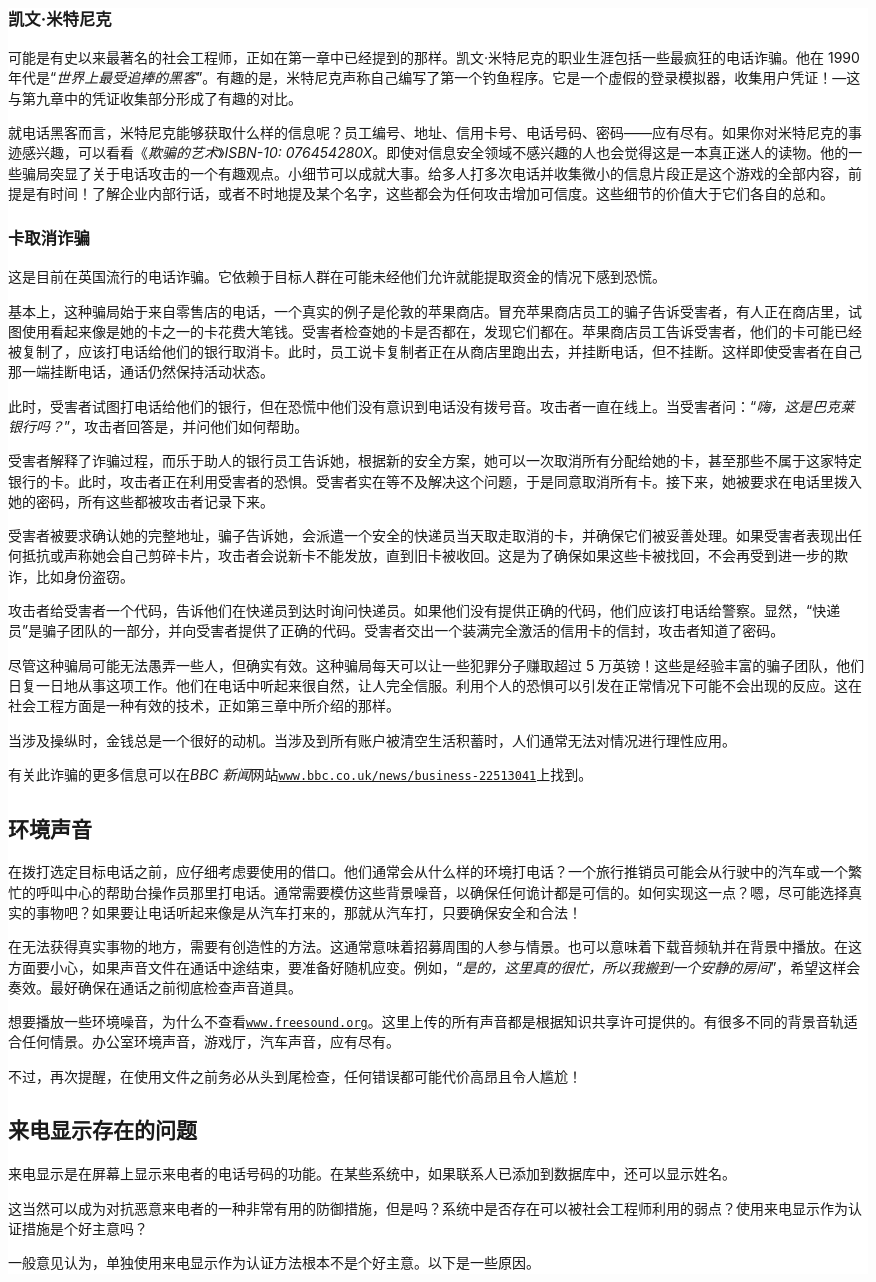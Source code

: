 ### 凯文·米特尼克

可能是有史以来最著名的社会工程师，正如在第一章中已经提到的那样。凯文·米特尼克的职业生涯包括一些最疯狂的电话诈骗。他在 1990 年代是“*世界上最受追捧的黑客*”。有趣的是，米特尼克声称自己编写了第一个钓鱼程序。它是一个虚假的登录模拟器，收集用户凭证！—这与第九章中的凭证收集部分形成了有趣的对比。

就电话黑客而言，米特尼克能够获取什么样的信息呢？员工编号、地址、信用卡号、电话号码、密码——应有尽有。如果你对米特尼克的事迹感兴趣，可以看看《*欺骗的艺术*》*ISBN-10: 076454280X*。即使对信息安全领域不感兴趣的人也会觉得这是一本真正迷人的读物。他的一些骗局突显了关于电话攻击的一个有趣观点。小细节可以成就大事。给多人打多次电话并收集微小的信息片段正是这个游戏的全部内容，前提是有时间！了解企业内部行话，或者不时地提及某个名字，这些都会为任何攻击增加可信度。这些细节的价值大于它们各自的总和。

### 卡取消诈骗

这是目前在英国流行的电话诈骗。它依赖于目标人群在可能未经他们允许就能提取资金的情况下感到恐慌。

基本上，这种骗局始于来自零售店的电话，一个真实的例子是伦敦的苹果商店。冒充苹果商店员工的骗子告诉受害者，有人正在商店里，试图使用看起来像是她的卡之一的卡花费大笔钱。受害者检查她的卡是否都在，发现它们都在。苹果商店员工告诉受害者，他们的卡可能已经被复制了，应该打电话给他们的银行取消卡。此时，员工说卡复制者正在从商店里跑出去，并挂断电话，但不挂断。这样即使受害者在自己那一端挂断电话，通话仍然保持活动状态。

此时，受害者试图打电话给他们的银行，但在恐慌中他们没有意识到电话没有拨号音。攻击者一直在线上。当受害者问：“*嗨，这是巴克莱银行吗？*”，攻击者回答是，并问他们如何帮助。

受害者解释了诈骗过程，而乐于助人的银行员工告诉她，根据新的安全方案，她可以一次取消所有分配给她的卡，甚至那些不属于这家特定银行的卡。此时，攻击者正在利用受害者的恐惧。受害者实在等不及解决这个问题，于是同意取消所有卡。接下来，她被要求在电话里拨入她的密码，所有这些都被攻击者记录下来。

受害者被要求确认她的完整地址，骗子告诉她，会派遣一个安全的快递员当天取走取消的卡，并确保它们被妥善处理。如果受害者表现出任何抵抗或声称她会自己剪碎卡片，攻击者会说新卡不能发放，直到旧卡被收回。这是为了确保如果这些卡被找回，不会再受到进一步的欺诈，比如身份盗窃。

攻击者给受害者一个代码，告诉他们在快递员到达时询问快递员。如果他们没有提供正确的代码，他们应该打电话给警察。显然，“快递员”是骗子团队的一部分，并向受害者提供了正确的代码。受害者交出一个装满完全激活的信用卡的信封，攻击者知道了密码。

尽管这种骗局可能无法愚弄一些人，但确实有效。这种骗局每天可以让一些犯罪分子赚取超过 5 万英镑！这些是经验丰富的骗子团队，他们日复一日地从事这项工作。他们在电话中听起来很自然，让人完全信服。利用个人的恐惧可以引发在正常情况下可能不会出现的反应。这在社会工程方面是一种有效的技术，正如第三章中所介绍的那样。

当涉及操纵时，金钱总是一个很好的动机。当涉及到所有账户被清空生活积蓄时，人们通常无法对情况进行理性应用。

有关此诈骗的更多信息可以在*BBC 新闻*网站[`www.bbc.co.uk/news/business-22513041`](http://www.bbc.co.uk/news/business-22513041)上找到。

## 环境声音

在拨打选定目标电话之前，应仔细考虑要使用的借口。他们通常会从什么样的环境打电话？一个旅行推销员可能会从行驶中的汽车或一个繁忙的呼叫中心的帮助台操作员那里打电话。通常需要模仿这些背景噪音，以确保任何诡计都是可信的。如何实现这一点？嗯，尽可能选择真实的事物吧？如果要让电话听起来像是从汽车打来的，那就从汽车打，只要确保安全和合法！

在无法获得真实事物的地方，需要有创造性的方法。这通常意味着招募周围的人参与情景。也可以意味着下载音频轨并在背景中播放。在这方面要小心，如果声音文件在通话中途结束，要准备好随机应变。例如，“*是的，这里真的很忙，所以我搬到一个安静的房间*”，希望这样会奏效。最好确保在通话之前彻底检查声音道具。

想要播放一些环境噪音，为什么不查看[`www.freesound.org`](http://www.freesound.org)。这里上传的所有声音都是根据知识共享许可提供的。有很多不同的背景音轨适合任何情景。办公室环境声音，游戏厅，汽车声音，应有尽有。

不过，再次提醒，在使用文件之前务必从头到尾检查，任何错误都可能代价高昂且令人尴尬！

## 来电显示存在的问题

来电显示是在屏幕上显示来电者的电话号码的功能。在某些系统中，如果联系人已添加到数据库中，还可以显示姓名。

这当然可以成为对抗恶意来电者的一种非常有用的防御措施，但是吗？系统中是否存在可以被社会工程师利用的弱点？使用来电显示作为认证措施是个好主意吗？

一般意见认为，单独使用来电显示作为认证方法根本不是个好主意。以下是一些原因。
